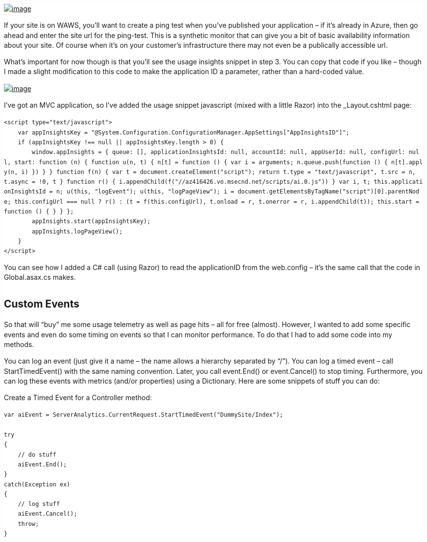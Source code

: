 [![image](http://lh5.ggpht.com/-dyGP963H2sI/U1AOTNEMIqI/AAAAAAAABTk/aFZVwGBRSu8/image_thumb%25255B4%25255D.png?imgmax=800 "image")](http://lh3.ggpht.com/-Mdt2hsY-bZI/U1AOSArCA2I/AAAAAAAABTc/BD3qjbJj628/s1600-h/image%25255B12%25255D.png)

If your site is on WAWS, you’ll want to create a ping test when you’ve published your application – if it’s already in Azure, then go ahead and enter the site url for the ping-test. This is a synthetic monitor that can give you a bit of basic availability information about your site. Of course when it’s on your customer’s infrastructure there may not even be a publically accessible url.

What’s important for now though is that you’ll see the usage insights snippet in step 3. You can copy that code if you like – though I made a slight modification to this code to make the application ID a parameter, rather than a hard-coded value.

[![image](http://lh6.ggpht.com/-6Zns-J-36kY/U1AOVp-rX-I/AAAAAAAABT0/kb2mZVuf9Cs/image_thumb%25255B5%25255D.png?imgmax=800 "image")](http://lh4.ggpht.com/-qyEtFamopx8/U1AOUdjW5UI/AAAAAAAABTs/ZFVzW0zl66E/s1600-h/image%25255B15%25255D.png)

I’ve got an MVC application, so I’ve added the usage snippet javascript (mixed with a little Razor) into the \_Layout.cshtml page:

    <script type="text/javascript">
        var appInsightsKey = "@System.Configuration.ConfigurationManager.AppSettings["AppInsightsID"]";
        if (appInsightsKey !== null || appInsightsKey.length > 0) {
            window.appInsights = { queue: [], applicationInsightsId: null, accountId: null, appUserId: null, configUrl: null, start: function (n) { function u(n, t) { n[t] = function () { var i = arguments; n.queue.push(function () { n[t].apply(n, i) }) } } function f(n) { var t = document.createElement("script"); return t.type = "text/javascript", t.src = n, t.async = !0, t } function r() { i.appendChild(f("//az416426.vo.msecnd.net/scripts/ai.0.js")) } var i, t; this.applicationInsightsId = n; u(this, "logEvent"); u(this, "logPageView"); i = document.getElementsByTagName("script")[0].parentNode; this.configUrl === null ? r() : (t = f(this.configUrl), t.onload = r, t.onerror = r, i.appendChild(t)); this.start = function () { } } };
            appInsights.start(appInsightsKey);
            appInsights.logPageView();
        }
    </script>

You can see how I added a C# call (using Razor) to read the applicationID from the web.config – it’s the same call that the code in Global.asax.cs makes.

## Custom Events

So that will “buy” me some usage telemetry as well as page hits – all for free (almost). However, I wanted to add some specific events and even do some timing on events so that I can monitor performance. To do that I had to add some code into my methods.

You can log an event (just give it a name – the name allows a hierarchy separated by “/”). You can log a timed event – call StartTimedEvent() with the same naming convention. Later, you call event.End() or event.Cancel() to stop timing. Furthermore, you can log these events with metrics (and/or properties) using a Dictionary. Here are some snippets of stuff you can do:

Create a Timed Event for a Controller method:

    var aiEvent = ServerAnalytics.CurrentRequest.StartTimedEvent("DummySite/Index");
    
    try
    {
        // do stuff
        aiEvent.End();
    }
    catch(Exception ex)
    {
        // log stuff
        aiEvent.Cancel();
        throw;
    }
    